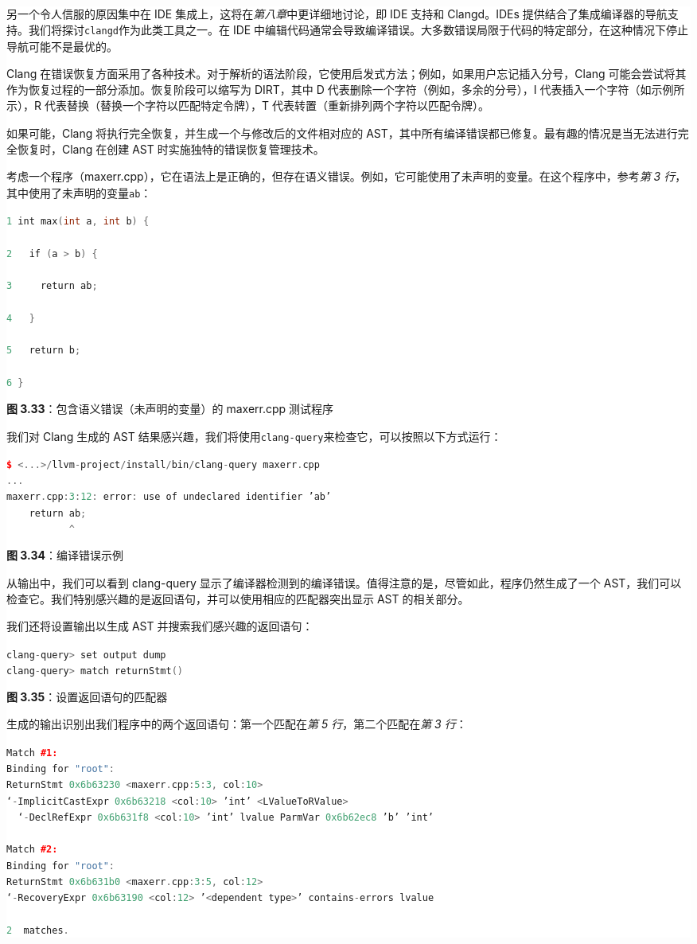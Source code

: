 另一个令人信服的原因集中在 IDE 集成上，这将在*第八章*中更详细地讨论，即 IDE 支持和 Clangd。IDEs 提供结合了集成编译器的导航支持。我们将探讨`clangd`作为此类工具之一。在 IDE 中编辑代码通常会导致编译错误。大多数错误局限于代码的特定部分，在这种情况下停止导航可能不是最优的。

Clang 在错误恢复方面采用了各种技术。对于解析的语法阶段，它使用启发式方法；例如，如果用户忘记插入分号，Clang 可能会尝试将其作为恢复过程的一部分添加。恢复阶段可以缩写为 DIRT，其中 D 代表删除一个字符（例如，多余的分号），I 代表插入一个字符（如示例所示），R 代表替换（替换一个字符以匹配特定令牌），T 代表转置（重新排列两个字符以匹配令牌）。

如果可能，Clang 将执行完全恢复，并生成一个与修改后的文件相对应的 AST，其中所有编译错误都已修复。最有趣的情况是当无法进行完全恢复时，Clang 在创建 AST 时实施独特的错误恢复管理技术。

考虑一个程序（maxerr.cpp），它在语法上是正确的，但存在语义错误。例如，它可能使用了未声明的变量。在这个程序中，参考*第 3 行*，其中使用了未声明的变量`ab`：

```cpp
1 int max(int a, int b) { 

2   if (a > b) { 

3     return ab; 

4   } 

5   return b; 

6 }
```

**图 3.33**：包含语义错误（未声明的变量）的 maxerr.cpp 测试程序

我们对 Clang 生成的 AST 结果感兴趣，我们将使用`clang-query`来检查它，可以按照以下方式运行：

```cpp
$ <...>/llvm-project/install/bin/clang-query maxerr.cpp
...
maxerr.cpp:3:12: error: use of undeclared identifier ’ab’
    return ab;
           ^
```

**图 3.34**：编译错误示例

从输出中，我们可以看到 clang-query 显示了编译器检测到的编译错误。值得注意的是，尽管如此，程序仍然生成了一个 AST，我们可以检查它。我们特别感兴趣的是返回语句，并可以使用相应的匹配器突出显示 AST 的相关部分。

我们还将设置输出以生成 AST 并搜索我们感兴趣的返回语句：

```cpp
clang-query> set output dump
clang-query> match returnStmt()
```

**图 3.35**：设置返回语句的匹配器

生成的输出识别出我们程序中的两个返回语句：第一个匹配在*第 5 行*，第二个匹配在*第 3 行*：

```cpp
Match #1:
Binding for "root":
ReturnStmt 0x6b63230 <maxerr.cpp:5:3, col:10>
‘-ImplicitCastExpr 0x6b63218 <col:10> ’int’ <LValueToRValue>
  ‘-DeclRefExpr 0x6b631f8 <col:10> ’int’ lvalue ParmVar 0x6b62ec8 ’b’ ’int’

Match #2:
Binding for "root":
ReturnStmt 0x6b631b0 <maxerr.cpp:3:5, col:12>
‘-RecoveryExpr 0x6b63190 <col:12> ’<dependent type>’ contains-errors lvalue

2  matches.
```
